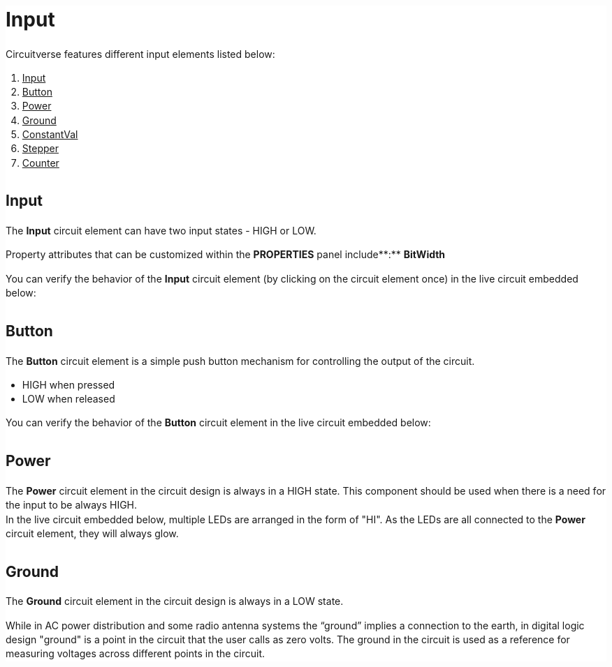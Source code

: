 # Input

Circuitverse features different input elements listed below:

1. [Input](#input)
2. [Button](#button)
3. [Power](#power)
4. [Ground](#ground)
5. [ConstantVal](#constantval)
6. [Stepper](#stepper)
7. [Counter](#counter)

## Input

The **Input** circuit element can have two input states - HIGH or LOW. 

Property attributes that can be customized within the **PROPERTIES** panel include**:** **BitWidth**

You can verify the behavior of the **Input** circuit element (by clicking on the circuit element once) in the live circuit embedded below:

<iframe width="500px" height="400px" src="https://circuitverse.org/simulator/embed/11920" id="projectPreview" scrolling="no" webkitAllowFullScreen mozAllowFullScreen allowFullScreen> </iframe>

## Button

The **Button** circuit element  is a simple push button mechanism for controlling the output of the circuit. 

*   HIGH when pressed
*   LOW when released

You can verify the behavior of the **Button** circuit element in the live circuit embedded below:

<div><iframe>[https://circuitverse.org/users/3671/projects/11912]</iframe></div>


## Power

The **Power** circuit element in the circuit design is always in a HIGH state. This component should be used when there is a need for  the input to be always HIGH.
<br>In the live circuit embedded below, multiple LEDs are arranged in the form of "HI". As the LEDs are all connected to the **Power** circuit element, they will always glow. 

<iframe width="500px" height="400px" src="https://circuitverse.org/simulator/embed/9554" id="projectPreview" scrolling="no" webkitAllowFullScreen mozAllowFullScreen allowFullScreen> </iframe>

## Ground

The **Ground** circuit element in the circuit design is always in a LOW state.

While in AC power distribution and some radio antenna systems the “ground” implies a connection to the earth,  in digital logic design "ground" is a point in the circuit that the user calls as zero volts. The ground in the circuit is used as a reference for measuring voltages across different points in the circuit.
